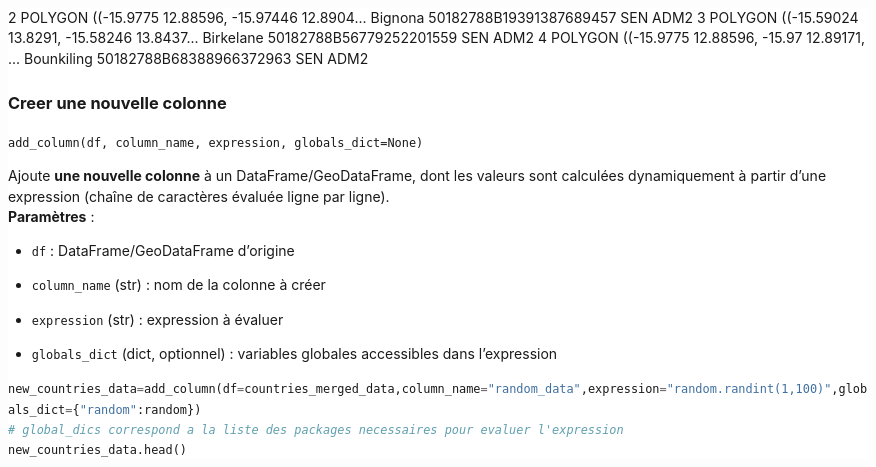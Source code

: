 </tr>
<tr>
<td data-quarto-table-cell-role="th">2</td>
<td>POLYGON ((-15.9775 12.88596, -15.97446 12.8904...</td>
<td>Bignona</td>
<td></td>
<td>50182788B19391387689457</td>
<td>SEN</td>
<td>ADM2</td>
</tr>
<tr>
<td data-quarto-table-cell-role="th">3</td>
<td>POLYGON ((-15.59024 13.8291, -15.58246 13.8437...</td>
<td>Birkelane</td>
<td></td>
<td>50182788B56779252201559</td>
<td>SEN</td>
<td>ADM2</td>
</tr>
<tr>
<td data-quarto-table-cell-role="th">4</td>
<td>POLYGON ((-15.9775 12.88596, -15.97 12.89171, ...</td>
<td>Bounkiling</td>
<td></td>
<td>50182788B68388966372963</td>
<td>SEN</td>
<td>ADM2</td>
</tr>
</tbody>
</table>

</div>

### **Creer une nouvelle colonne**

`add_column(df, column_name, expression, globals_dict=None)`

Ajoute **une nouvelle colonne** à un DataFrame/GeoDataFrame, dont les
valeurs sont calculées dynamiquement à partir d’une expression (chaîne
de caractères évaluée ligne par ligne).  
**Paramètres** :

-   `df` : DataFrame/GeoDataFrame d’origine

-   `column_name` (str) : nom de la colonne à créer

-   `expression` (str) : expression à évaluer

-   `globals_dict` (dict, optionnel) : variables globales accessibles
    dans l’expression

``` python
new_countries_data=add_column(df=countries_merged_data,column_name="random_data",expression="random.randint(1,100)",globals_dict={"random":random})
# global_dics correspond a la liste des packages necessaires pour evaluer l'expression
new_countries_data.head()
```
